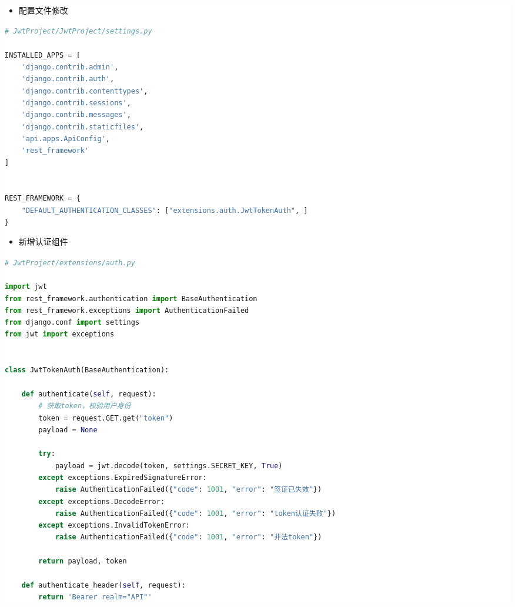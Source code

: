 - 配置文件修改

```python
# JwtProject/JwtProject/settings.py

INSTALLED_APPS = [
    'django.contrib.admin',
    'django.contrib.auth',
    'django.contrib.contenttypes',
    'django.contrib.sessions',
    'django.contrib.messages',
    'django.contrib.staticfiles',
    'api.apps.ApiConfig',
    'rest_framework'
]


REST_FRAMEWORK = {
    "DEFAULT_AUTHENTICATION_CLASSES": ["extensions.auth.JwtTokenAuth", ]
}
```

- 新增认证组件

```python
# JwtProject/extensions/auth.py

import jwt
from rest_framework.authentication import BaseAuthentication
from rest_framework.exceptions import AuthenticationFailed
from django.conf import settings
from jwt import exceptions


class JwtTokenAuth(BaseAuthentication):

    def authenticate(self, request):
        # 获取token，校验用户身份
        token = request.GET.get("token")
        payload = None

        try:
            payload = jwt.decode(token, settings.SECRET_KEY, True)
        except exceptions.ExpiredSignatureError:
            raise AuthenticationFailed({"code": 1001, "error": "签证已失效"})
        except exceptions.DecodeError:
            raise AuthenticationFailed({"code": 1001, "error": "token认证失败"})
        except exceptions.InvalidTokenError:
            raise AuthenticationFailed({"code": 1001, "error": "非法token"})

        return payload, token

    def authenticate_header(self, request):
        return 'Bearer realm="API"'
```
